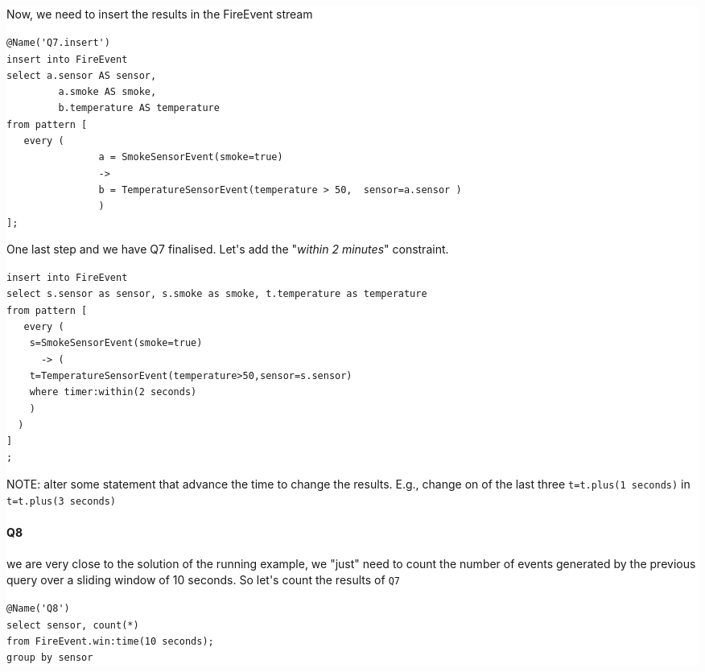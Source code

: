 Now, we need to insert the results in the FireEvent stream

```
@Name('Q7.insert')
insert into FireEvent
select a.sensor AS sensor,
         a.smoke AS smoke,
         b.temperature AS temperature
from pattern [
   every (
                a = SmokeSensorEvent(smoke=true)
                ->
                b = TemperatureSensorEvent(temperature > 50,  sensor=a.sensor )
                )
];
```

One last step and we have Q7 finalised. Let's add the "*within 2 minutes*" constraint.


```@Name('Q7')
insert into FireEvent
select s.sensor as sensor, s.smoke as smoke, t.temperature as temperature
from pattern [
   every (
    s=SmokeSensorEvent(smoke=true)
      -> (
    t=TemperatureSensorEvent(temperature>50,sensor=s.sensor)
    where timer:within(2 seconds) 
    )
  )  
]
;
```

NOTE: alter some statement that advance the time to change the results. E.g., change on of the last three `t=t.plus(1 seconds)` in `t=t.plus(3 seconds)`

#### Q8

we are very close to the solution of the running example, we "just" need to count the number of events generated by the previous query over a sliding window of 10 seconds. So let's count the results of  `Q7`

```
@Name('Q8')
select sensor, count(*)
from FireEvent.win:time(10 seconds);
group by sensor
```